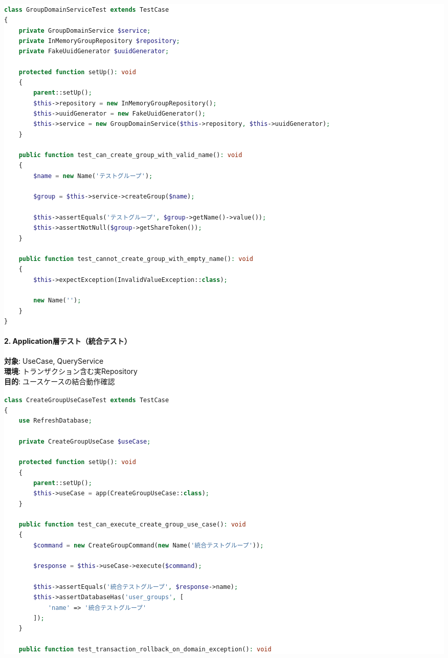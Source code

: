 ```php
class GroupDomainServiceTest extends TestCase
{
    private GroupDomainService $service;
    private InMemoryGroupRepository $repository;
    private FakeUuidGenerator $uuidGenerator;

    protected function setUp(): void
    {
        parent::setUp();
        $this->repository = new InMemoryGroupRepository();
        $this->uuidGenerator = new FakeUuidGenerator();
        $this->service = new GroupDomainService($this->repository, $this->uuidGenerator);
    }

    public function test_can_create_group_with_valid_name(): void
    {
        $name = new Name('テストグループ');
        
        $group = $this->service->createGroup($name);
        
        $this->assertEquals('テストグループ', $group->getName()->value());
        $this->assertNotNull($group->getShareToken());
    }

    public function test_cannot_create_group_with_empty_name(): void
    {
        $this->expectException(InvalidValueException::class);
        
        new Name('');
    }
}
```

#### 2. Application層テスト（統合テスト）
**対象**: UseCase, QueryService  
**環境**: トランザクション含む実Repository  
**目的**: ユースケースの結合動作確認

```php
class CreateGroupUseCaseTest extends TestCase
{
    use RefreshDatabase;

    private CreateGroupUseCase $useCase;

    protected function setUp(): void
    {
        parent::setUp();
        $this->useCase = app(CreateGroupUseCase::class);
    }

    public function test_can_execute_create_group_use_case(): void
    {
        $command = new CreateGroupCommand(new Name('統合テストグループ'));
        
        $response = $this->useCase->execute($command);
        
        $this->assertEquals('統合テストグループ', $response->name);
        $this->assertDatabaseHas('user_groups', [
            'name' => '統合テストグループ'
        ]);
    }

    public function test_transaction_rollback_on_domain_exception(): void
```